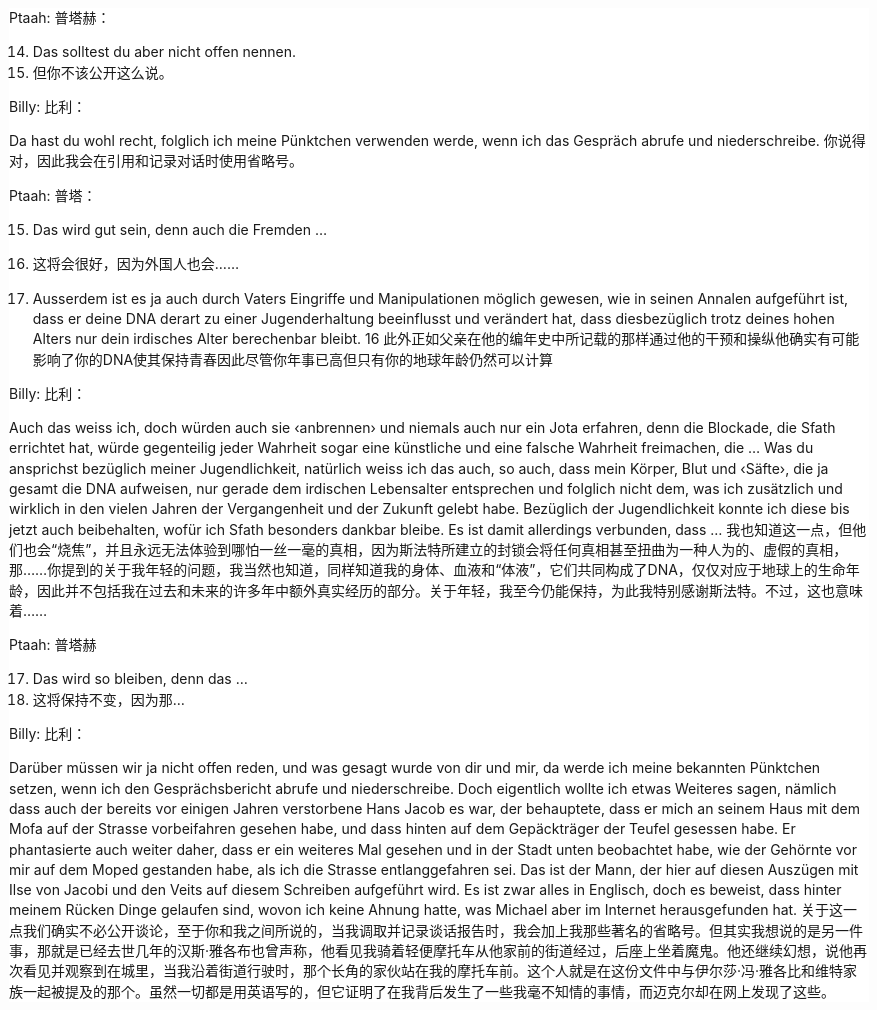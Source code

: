 Ptaah:
普塔赫：

14. Das solltest du aber nicht offen nennen.
14. 但你不该公开这么说。

Billy:
比利：

Da hast du wohl recht, folglich ich meine Pünktchen verwenden werde, wenn ich das Gespräch abrufe und niederschreibe.
你说得对，因此我会在引用和记录对话时使用省略号。

Ptaah:
普塔：

15. Das wird gut sein, denn auch die Fremden …
15. 这将会很好，因为外国人也会……

16. Ausserdem ist es ja auch durch Vaters Eingriffe und Manipulationen möglich gewesen, wie in seinen Annalen aufgeführt ist, dass er deine DNA derart zu einer Jugenderhaltung beeinflusst und verändert hat, dass diesbezüglich trotz deines hohen Alters nur dein irdisches Alter berechenbar bleibt.
16 此外正如父亲在他的编年史中所记载的那样通过他的干预和操纵他确实有可能影响了你的DNA使其保持青春因此尽管你年事已高但只有你的地球年龄仍然可以计算

Billy:
比利：

Auch das weiss ich, doch würden auch sie ‹anbrennen› und niemals auch nur ein Jota erfahren, denn die Blockade, die Sfath errichtet hat, würde gegenteilig jeder Wahrheit sogar eine künstliche und eine falsche Wahrheit freimachen, die … Was du ansprichst bezüglich meiner Jugendlichkeit, natürlich weiss ich das auch, so auch, dass mein Körper, Blut und ‹Säfte›, die ja gesamt die DNA aufweisen, nur gerade dem irdischen Lebensalter entsprechen und folglich nicht dem, was ich zusätzlich und wirklich in den vielen Jahren der Vergangenheit und der Zukunft gelebt habe. Bezüglich der Jugendlichkeit konnte ich diese bis jetzt auch beibehalten, wofür ich Sfath besonders dankbar bleibe. Es ist damit allerdings verbunden, dass …
我也知道这一点，但他们也会“烧焦”，并且永远无法体验到哪怕一丝一毫的真相，因为斯法特所建立的封锁会将任何真相甚至扭曲为一种人为的、虚假的真相，那……你提到的关于我年轻的问题，我当然也知道，同样知道我的身体、血液和“体液”，它们共同构成了DNA，仅仅对应于地球上的生命年龄，因此并不包括我在过去和未来的许多年中额外真实经历的部分。关于年轻，我至今仍能保持，为此我特别感谢斯法特。不过，这也意味着……

Ptaah:
普塔赫

17. Das wird so bleiben, denn das …
17. 这将保持不变，因为那…

Billy:
比利：

Darüber müssen wir ja nicht offen reden, und was gesagt wurde von dir und mir, da werde ich meine bekannten Pünktchen setzen, wenn ich den Gesprächsbericht abrufe und niederschreibe. Doch eigentlich wollte ich etwas Weiteres sagen, nämlich dass auch der bereits vor einigen Jahren verstorbene Hans Jacob es war, der behauptete, dass er mich an seinem Haus mit dem Mofa auf der Strasse vorbeifahren gesehen habe, und dass hinten auf dem Gepäckträger der Teufel gesessen habe. Er phantasierte auch weiter daher, dass er ein weiteres Mal gesehen und in der Stadt unten beobachtet habe, wie der Gehörnte vor mir auf dem Moped gestanden habe, als ich die Strasse entlanggefahren sei. Das ist der Mann, der hier auf diesen Auszügen mit Ilse von Jacobi und den Veits auf diesem Schreiben aufgeführt wird. Es ist zwar alles in Englisch, doch es beweist, dass hinter meinem Rücken Dinge gelaufen sind, wovon ich keine Ahnung hatte, was Michael aber im Internet herausgefunden hat.
关于这一点我们确实不必公开谈论，至于你和我之间所说的，当我调取并记录谈话报告时，我会加上我那些著名的省略号。但其实我想说的是另一件事，那就是已经去世几年的汉斯·雅各布也曾声称，他看见我骑着轻便摩托车从他家前的街道经过，后座上坐着魔鬼。他还继续幻想，说他再次看见并观察到在城里，当我沿着街道行驶时，那个长角的家伙站在我的摩托车前。这个人就是在这份文件中与伊尔莎·冯·雅各比和维特家族一起被提及的那个。虽然一切都是用英语写的，但它证明了在我背后发生了一些我毫不知情的事情，而迈克尔却在网上发现了这些。
